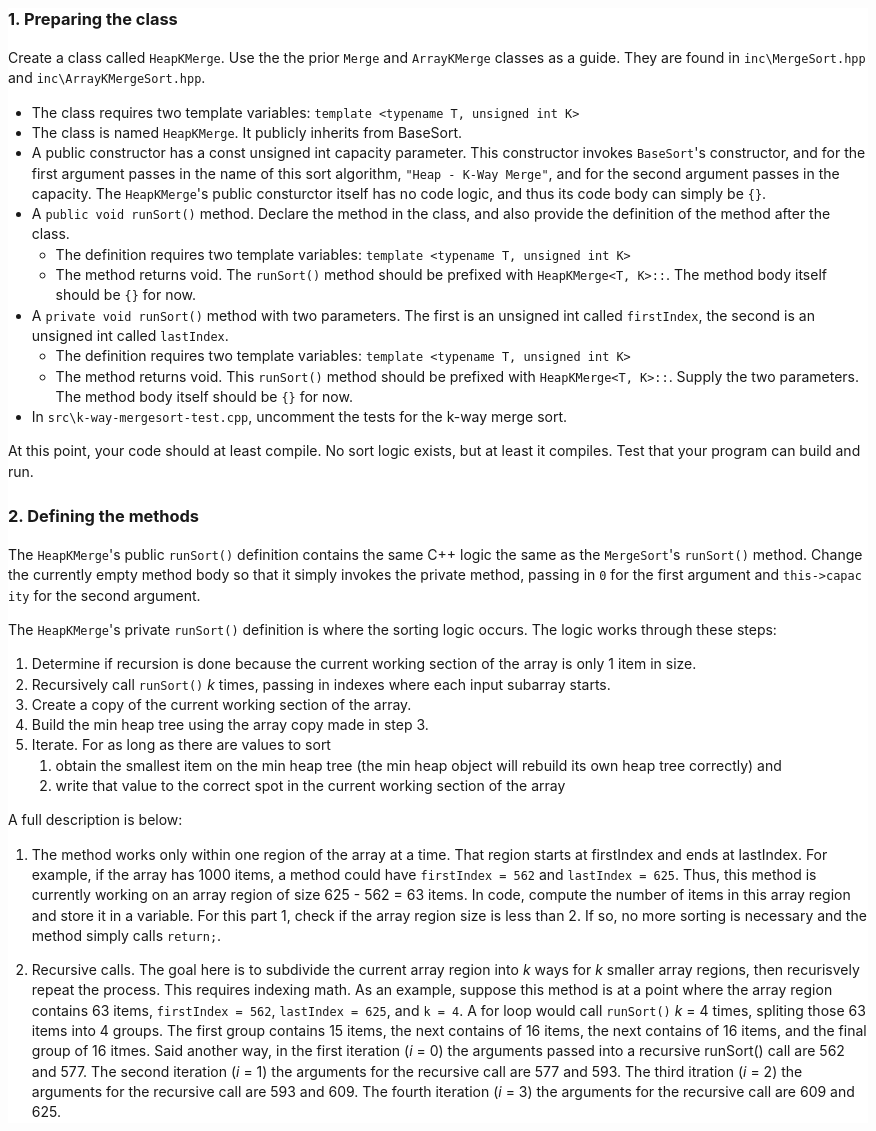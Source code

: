 ### 1. **Preparing the class**

Create a class called `HeapKMerge`. Use the the prior `Merge` and `ArrayKMerge` classes as a guide. They are found in `inc\MergeSort.hpp` and `inc\ArrayKMergeSort.hpp`.
* The class requires two template variables: `template <typename T, unsigned int K>`
* The class is named `HeapKMerge`. It publicly inherits from BaseSort<T>.
* A public constructor has a const unsigned int capacity parameter. This constructor invokes `BaseSort`'s constructor, and for the first argument passes in the name of this sort algorithm, `"Heap - K-Way Merge"`, and for the second argument passes in the capacity. The `HeapKMerge`'s public consturctor itself has no code logic, and thus its code body can simply be `{}`.
* A `public void runSort()` method. Declare the method in the class, and also provide the definition of the method after the class.
    * The definition requires two template variables: `template <typename T, unsigned int K>`
    * The method returns void. The `runSort()` method should be prefixed with `HeapKMerge<T, K>::`. The method body itself should be `{}` for now.
* A `private void runSort()` method with two parameters. The first is an unsigned int called `firstIndex`, the second is an unsigned int called `lastIndex`. 
    * The definition requires two template variables: `template <typename T, unsigned int K>`
    * The method returns void. This `runSort()` method should be prefixed with `HeapKMerge<T, K>::`. Supply the two parameters. The method body itself should be `{}` for now.
* In `src\k-way-mergesort-test.cpp`, uncomment the tests for the k-way merge sort.

At this point, your code should at least compile. No sort logic exists, but at least it compiles. Test that your program can build and run.

### 2. **Defining the methods**

The `HeapKMerge`'s public `runSort()` definition contains the same C++ logic the same as the `MergeSort`'s `runSort()` method. Change the currently empty method body so that it simply invokes the private method, passing in `0` for the first argument and `this->capacity` for the second argument. 

The `HeapKMerge`'s private `runSort()` definition is where the sorting logic occurs. The logic works through these steps:

1. Determine if recursion is done because the current working section of the array is only 1 item in size.
2. Recursively call `runSort()` *k* times, passing in indexes where each input subarray starts.
3. Create a copy of the current working section of the array.
4. Build the min heap tree using the array copy made in step 3.
5. Iterate.  For as long as there are values to sort
    1. obtain the smallest item on the min heap tree (the min heap object will rebuild its own heap tree correctly) and
    2. write that value to the correct spot in the current working section of the array

A full description is below:

1) The method works only within one region of the array at a time. That region starts at firstIndex and ends at lastIndex. For example, if the array has 1000 items, a method could have `firstIndex = 562` and `lastIndex = 625`. Thus, this method is currently working on an array region of size 625 - 562 = 63 items. In code, compute the number of items in this array region and store it in a variable. For this part 1, check if the array region size is less than 2. If so, no more sorting is necessary and the method simply calls `return;`.  

2) Recursive calls. The goal here is to subdivide the current array region into *k* ways for *k* smaller array regions, then recurisvely repeat the process. This requires indexing math. As an example, suppose this method is at a point where the array region contains 63 items, `firstIndex = 562`, `lastIndex = 625`, and  `k = 4`. A for loop would call `runSort()` *k* = 4 times, spliting those 63 items into 4 groups. The first group contains 15 items, the next contains of 16 items, the next contains of 16 items, and the final group of 16 itmes. Said another way, in the first iteration (*i* = 0) the arguments passed into a recursive runSort() call are 562 and 577. The second iteration (*i* = 1) the arguments for the recursive call are 577 and 593. The third itration (*i* = 2) the arguments for the recursive call are 593 and 609. The fourth iteration (*i* = 3) the arguments for the recursive call are 609 and 625.
